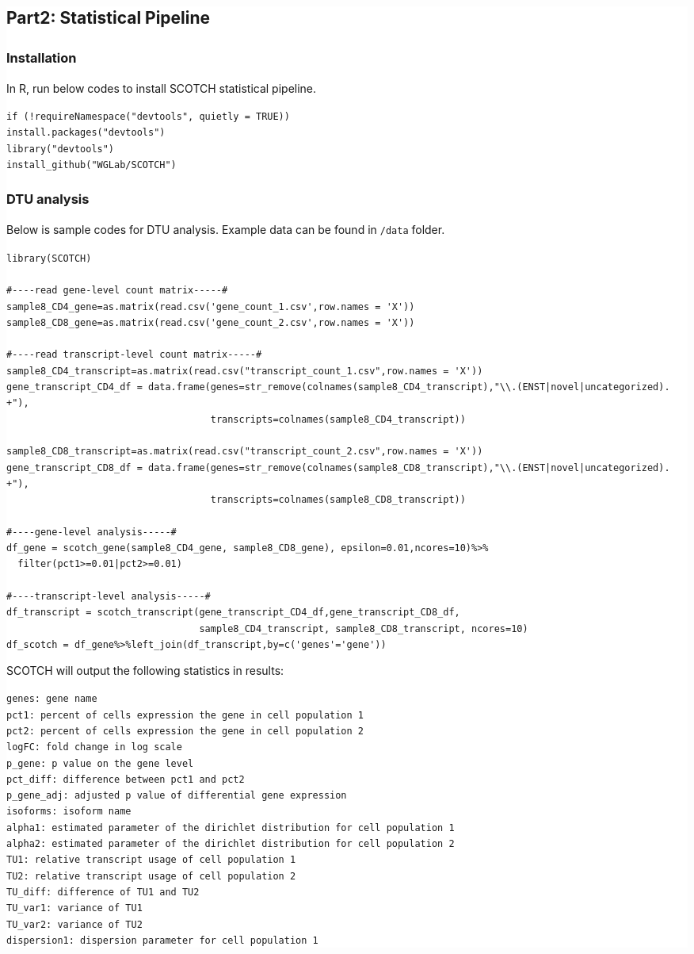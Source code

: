 




## Part2: Statistical Pipeline

### Installation

In R, run below codes to install SCOTCH statistical pipeline.

```
if (!requireNamespace("devtools", quietly = TRUE))
install.packages("devtools")
library("devtools")
install_github("WGLab/SCOTCH")
```

### DTU analysis
Below is sample codes for DTU analysis. Example data can be found in `/data` folder.

```
library(SCOTCH)

#----read gene-level count matrix-----#
sample8_CD4_gene=as.matrix(read.csv('gene_count_1.csv',row.names = 'X'))
sample8_CD8_gene=as.matrix(read.csv('gene_count_2.csv',row.names = 'X'))

#----read transcript-level count matrix-----#
sample8_CD4_transcript=as.matrix(read.csv("transcript_count_1.csv",row.names = 'X'))
gene_transcript_CD4_df = data.frame(genes=str_remove(colnames(sample8_CD4_transcript),"\\.(ENST|novel|uncategorized).+"),
                                    transcripts=colnames(sample8_CD4_transcript))

sample8_CD8_transcript=as.matrix(read.csv("transcript_count_2.csv",row.names = 'X'))
gene_transcript_CD8_df = data.frame(genes=str_remove(colnames(sample8_CD8_transcript),"\\.(ENST|novel|uncategorized).+"),
                                    transcripts=colnames(sample8_CD8_transcript))

#----gene-level analysis-----#
df_gene = scotch_gene(sample8_CD4_gene, sample8_CD8_gene), epsilon=0.01,ncores=10)%>%
  filter(pct1>=0.01|pct2>=0.01)

#----transcript-level analysis-----#
df_transcript = scotch_transcript(gene_transcript_CD4_df,gene_transcript_CD8_df, 
                                  sample8_CD4_transcript, sample8_CD8_transcript, ncores=10)
df_scotch = df_gene%>%left_join(df_transcript,by=c('genes'='gene'))
```

SCOTCH will output the following statistics in results:
```
genes: gene name
pct1: percent of cells expression the gene in cell population 1
pct2: percent of cells expression the gene in cell population 2
logFC: fold change in log scale
p_gene: p value on the gene level
pct_diff: difference between pct1 and pct2
p_gene_adj: adjusted p value of differential gene expression
isoforms: isoform name
alpha1: estimated parameter of the dirichlet distribution for cell population 1
alpha2: estimated parameter of the dirichlet distribution for cell population 2
TU1: relative transcript usage of cell population 1
TU2: relative transcript usage of cell population 2
TU_diff: difference of TU1 and TU2
TU_var1: variance of TU1
TU_var2: variance of TU2
dispersion1: dispersion parameter for cell population 1
```